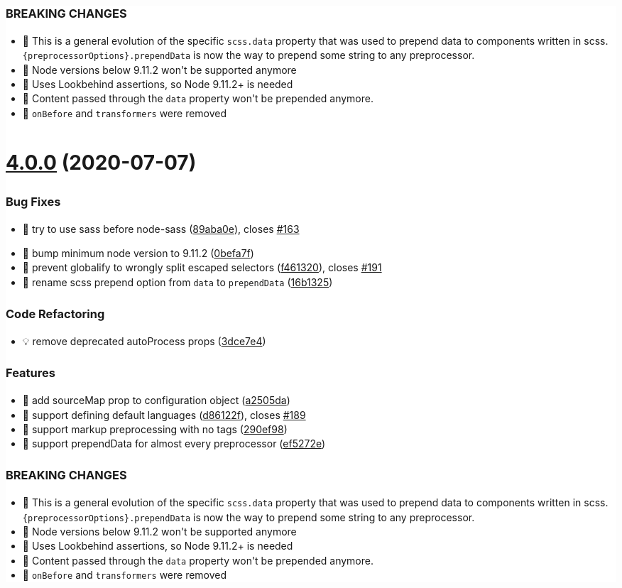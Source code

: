 ### BREAKING CHANGES

- 🧨 This is a general evolution of the specific `scss.data` property that
  was used to prepend data to components written in scss.
  `{preprocessorOptions}.prependData` is now the way to prepend some
  string to any preprocessor.
- 🧨 Node versions below 9.11.2 won't be supported anymore
- 🧨 Uses Lookbehind assertions, so Node 9.11.2+ is needed
- 🧨 Content passed through the `data` property won't be prepended anymore.
- 🧨 `onBefore` and `transformers` were removed

# [4.0.0](https://github.com/sveltejs/svelte-preprocess/compare/v4.0.0-alpha.2...v4.0.0) (2020-07-07)

### Bug Fixes

- 🐛 try to use sass before node-sass ([89aba0e](https://github.com/sveltejs/svelte-preprocess/commit/89aba0e6f03208787cdb7e212979634089405c15)), closes [#163](https://github.com/sveltejs/svelte-preprocess/issues/163)

* 🐛 bump minimum node version to 9.11.2 ([0befa7f](https://github.com/sveltejs/svelte-preprocess/commit/0befa7f4ff2aa3ba9f0129c3ed3994dd29fb991b))
* 🐛 prevent globalify to wrongly split escaped selectors ([f461320](https://github.com/sveltejs/svelte-preprocess/commit/f461320ec05a534021afbe20de0fe097d1016871)), closes [#191](https://github.com/sveltejs/svelte-preprocess/issues/191)
* 🐛 rename scss prepend option from `data` to `prependData` ([16b1325](https://github.com/sveltejs/svelte-preprocess/commit/16b13253bdf19073c084cb1590ed527695133836))

### Code Refactoring

- 💡 remove deprecated autoProcess props ([3dce7e4](https://github.com/sveltejs/svelte-preprocess/commit/3dce7e432fb15fc27914f5e1524b46929d84bd2c))

### Features

- 🎸 add sourceMap prop to configuration object ([a2505da](https://github.com/sveltejs/svelte-preprocess/commit/a2505da88ba025040d7069fd499c4d759a1fcb72))
- 🎸 support defining default languages ([d86122f](https://github.com/sveltejs/svelte-preprocess/commit/d86122f41a5616b7053dce26d7cf7c58ee025e1d)), closes [#189](https://github.com/sveltejs/svelte-preprocess/issues/189)
- 🎸 support markup preprocessing with no tags ([290ef98](https://github.com/sveltejs/svelte-preprocess/commit/290ef98aad8a218880f5c511d11ad562e1869b35))
- 🎸 support prependData for almost every preprocessor ([ef5272e](https://github.com/sveltejs/svelte-preprocess/commit/ef5272eceae1237af26d18aaf209ec68c6c43c6e))

### BREAKING CHANGES

- 🧨 This is a general evolution of the specific `scss.data` property that
  was used to prepend data to components written in scss.
  `{preprocessorOptions}.prependData` is now the way to prepend some
  string to any preprocessor.
- 🧨 Node versions below 9.11.2 won't be supported anymore
- 🧨 Uses Lookbehind assertions, so Node 9.11.2+ is needed
- 🧨 Content passed through the `data` property won't be prepended anymore.
- 🧨 `onBefore` and `transformers` were removed
